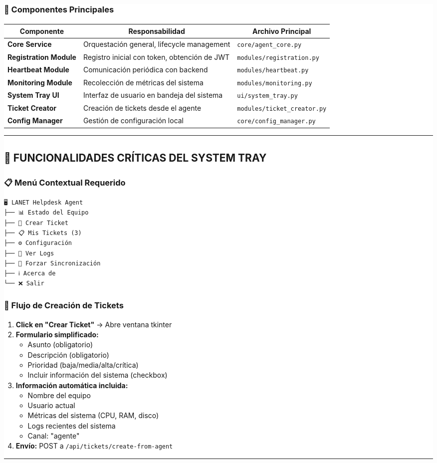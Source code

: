 ### **🔧 Componentes Principales**

| **Componente** | **Responsabilidad** | **Archivo Principal** |
|----------------|-------------------|----------------------|
| **Core Service** | Orquestación general, lifecycle management | `core/agent_core.py` |
| **Registration Module** | Registro inicial con token, obtención de JWT | `modules/registration.py` |
| **Heartbeat Module** | Comunicación periódica con backend | `modules/heartbeat.py` |
| **Monitoring Module** | Recolección de métricas del sistema | `modules/monitoring.py` |
| **System Tray UI** | Interfaz de usuario en bandeja del sistema | `ui/system_tray.py` |
| **Ticket Creator** | Creación de tickets desde el agente | `modules/ticket_creator.py` |
| **Config Manager** | Gestión de configuración local | `core/config_manager.py` |

---

## **🎫 FUNCIONALIDADES CRÍTICAS DEL SYSTEM TRAY**

### **📋 Menú Contextual Requerido**
```
🖥️ LANET Helpdesk Agent
├── 📊 Estado del Equipo
├── 🎫 Crear Ticket
├── 📋 Mis Tickets (3)
├── ⚙️ Configuración
├── 📄 Ver Logs
├── 🔄 Forzar Sincronización
├── ℹ️ Acerca de
└── ❌ Salir
```

### **🎫 Flujo de Creación de Tickets**
1. **Click en "Crear Ticket"** → Abre ventana tkinter
2. **Formulario simplificado:**
   - Asunto (obligatorio)
   - Descripción (obligatorio)
   - Prioridad (baja/media/alta/crítica)
   - Incluir información del sistema (checkbox)
3. **Información automática incluida:**
   - Nombre del equipo
   - Usuario actual
   - Métricas del sistema (CPU, RAM, disco)
   - Logs recientes del sistema
   - Canal: "agente"
4. **Envío:** POST a `/api/tickets/create-from-agent`

---
